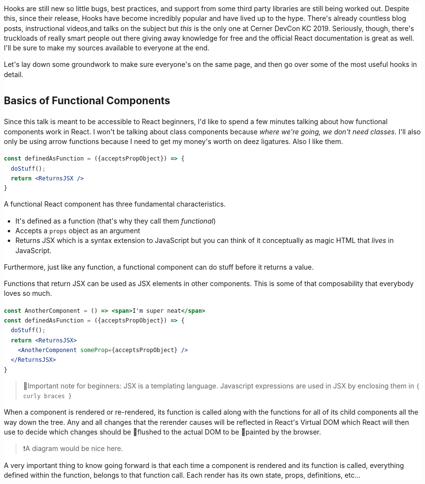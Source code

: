 Hooks are still new so little bugs, best practices, and support from some third party libraries are still being worked out. Despite this, since their release, Hooks have become incredibly popular and have lived up to the hype. There's already countless blog posts, instructional videos,and talks on the subject but *this* is the only one at Cerner DevCon KC 2019. Seriously, though, there's truckloads of really smart people out there giving away knowledge for free and the official React documentation is great as well. I'll be sure to make my sources available to everyone at the end.

Let's lay down some groundwork to make sure everyone's on the same page, and then go over some of the most useful hooks in detail.


## Basics of Functional Components

Since this talk is meant to be accessible to React beginners, I'd like to spend a few minutes talking about how functional components work in React. I won't be talking about class components because *where we're going, we don't need classes.*
I'll also only be using arrow functions because I need to get my money's worth on deez ligatures. Also I like them.

```jsx
const definedAsFunction = ({acceptsPropObject}) => {
  doStuff();
  return <ReturnsJSX />
}
```
A functional React component has three fundamental characteristics.
- It's defined as a function (that's why they call them *functional*)
- Accepts a `props` object as an argument
- Returns JSX which is a syntax extension to JavaScript but you can think of it conceptually as magic HTML that *lives* in JavaScript.

Furthermore, just like any function, a functional component can do stuff before it returns a value.

Functions that return JSX can be used as JSX elements in other components. This is some of that composability that everybody loves so much.
```jsx
const AnotherComponent = () => <span>I'm super neat</span>
const definedAsFunction = ({acceptsPropObject}) => {
  doStuff();
  return <ReturnsJSX>
    <AnotherComponent someProp={acceptsPropObject} />
  </ReturnsJSX>
}
```

> 👶️Important note for beginners: JSX is a templating language. Javascript expressions are used in JSX by enclosing them in `{ curly braces }`

When a component is rendered or re-rendered, its function is called along with the functions for all of its child components all the way down the tree. Any and all changes that the rerender causes will be reflected in React's Virtual DOM which React will then use to decide which changes should be 🚽flushed to the actual DOM to be 🎨painted by the browser.

> ❗️A diagram would be nice here.

A very important thing to know going forward is that each time a component is rendered and its function is called, everything defined within the function, belongs to that function call. Each render has its own state, props, definitions, etc...
